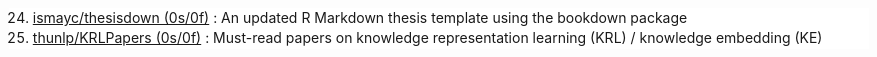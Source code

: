 24. [ismayc/thesisdown (0s/0f)](https://github.com/ismayc/thesisdown) : An updated R Markdown thesis template using the bookdown package
25. [thunlp/KRLPapers (0s/0f)](https://github.com/thunlp/KRLPapers) : Must-read papers on knowledge representation learning (KRL) / knowledge embedding (KE)
